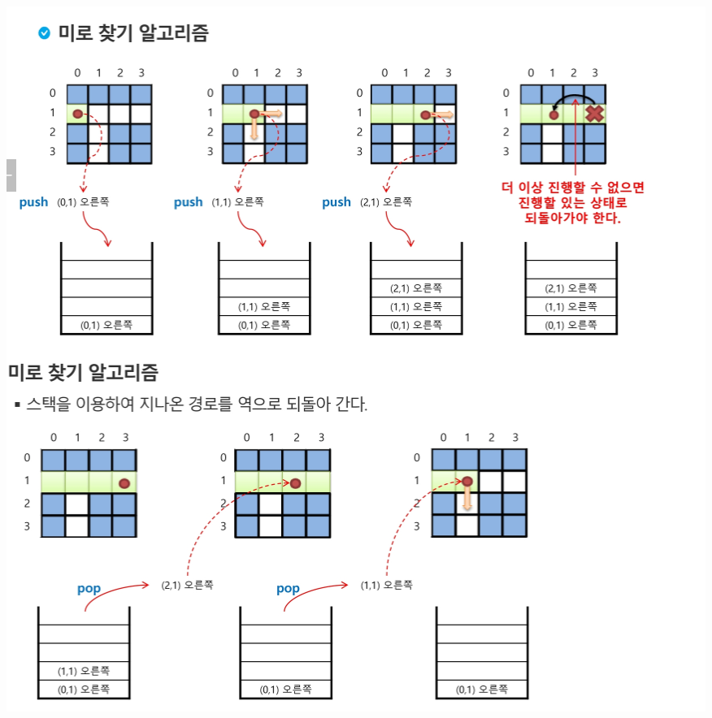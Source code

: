 ![image-20200831102444776](0831_algorithm(이론)_스택2(중위후위표기계산기,백트래킹).assets/image-20200831102444776.png)

![image-20200831102459261](0831_algorithm(이론)_스택2(중위후위표기계산기,백트래킹).assets/image-20200831102459261.png)
